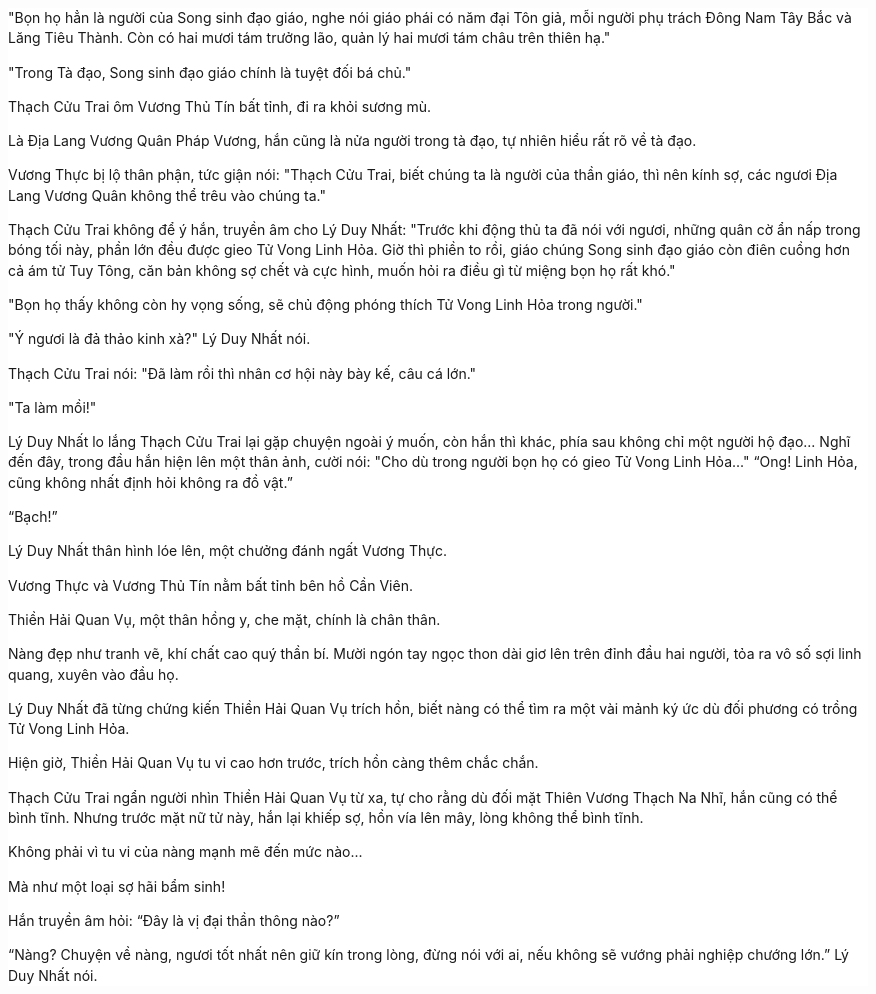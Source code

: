 "Bọn họ hẳn là người của Song sinh đạo giáo, nghe nói giáo phái có năm đại Tôn giả, mỗi người phụ trách Đông Nam Tây Bắc và Lăng Tiêu Thành. Còn có hai mươi tám trưởng lão, quản lý hai mươi tám châu trên thiên hạ."

"Trong Tà đạo, Song sinh đạo giáo chính là tuyệt đối bá chủ."

Thạch Cửu Trai ôm Vương Thủ Tín bất tỉnh, đi ra khỏi sương mù.

Là Địa Lang Vương Quân Pháp Vương, hắn cũng là nửa người trong tà đạo, tự nhiên hiểu rất rõ về tà đạo.

Vương Thực bị lộ thân phận, tức giận nói: "Thạch Cửu Trai, biết chúng ta là người của thần giáo, thì nên kính sợ, các ngươi Địa Lang Vương Quân không thể trêu vào chúng ta."

Thạch Cửu Trai không để ý hắn, truyền âm cho Lý Duy Nhất: "Trước khi động thủ ta đã nói với ngươi, những quân cờ ẩn nấp trong bóng tối này, phần lớn đều được gieo Tử Vong Linh Hỏa. Giờ thì phiền to rồi, giáo chúng Song sinh đạo giáo còn điên cuồng hơn cả ám tử Tuy Tông, căn bản không sợ chết và cực hình, muốn hỏi ra điều gì từ miệng bọn họ rất khó."

"Bọn họ thấy không còn hy vọng sống, sẽ chủ động phóng thích Tử Vong Linh Hỏa trong người."

"Ý ngươi là đả thảo kinh xà?" Lý Duy Nhất nói.

Thạch Cửu Trai nói: "Đã làm rồi thì nhân cơ hội này bày kế, câu cá lớn."

"Ta làm mồi!"

Lý Duy Nhất lo lắng Thạch Cửu Trai lại gặp chuyện ngoài ý muốn, còn hắn thì khác, phía sau không chỉ một người hộ đạo... Nghĩ đến đây, trong đầu hắn hiện lên một thân ảnh, cười nói: "Cho dù trong người bọn họ có gieo Tử Vong Linh Hỏa..."
“Ong! Linh Hỏa, cũng không nhất định hỏi không ra đồ vật.”

“Bạch!”

Lý Duy Nhất thân hình lóe lên, một chưởng đánh ngất Vương Thực.

Vương Thực và Vương Thủ Tín nằm bất tỉnh bên hồ Cần Viên.

Thiền Hải Quan Vụ, một thân hồng y, che mặt, chính là chân thân.

Nàng đẹp như tranh vẽ, khí chất cao quý thần bí. Mười ngón tay ngọc thon dài giơ lên trên đỉnh đầu hai người, tỏa ra vô số sợi linh quang, xuyên vào đầu họ.

Lý Duy Nhất đã từng chứng kiến Thiền Hải Quan Vụ trích hồn, biết nàng có thể tìm ra một vài mảnh ký ức dù đối phương có trồng Tử Vong Linh Hỏa.

Hiện giờ, Thiền Hải Quan Vụ tu vi cao hơn trước, trích hồn càng thêm chắc chắn.

Thạch Cửu Trai ngẩn người nhìn Thiền Hải Quan Vụ từ xa, tự cho rằng dù đối mặt Thiên Vương Thạch Na Nhĩ, hắn cũng có thể bình tĩnh. Nhưng trước mặt nữ tử này, hắn lại khiếp sợ, hồn vía lên mây, lòng không thể bình tĩnh.

Không phải vì tu vi của nàng mạnh mẽ đến mức nào...

Mà như một loại sợ hãi bẩm sinh!

Hắn truyền âm hỏi: “Đây là vị đại thần thông nào?”

“Nàng? Chuyện về nàng, ngươi tốt nhất nên giữ kín trong lòng, đừng nói với ai, nếu không sẽ vướng phải nghiệp chướng lớn.” Lý Duy Nhất nói.
